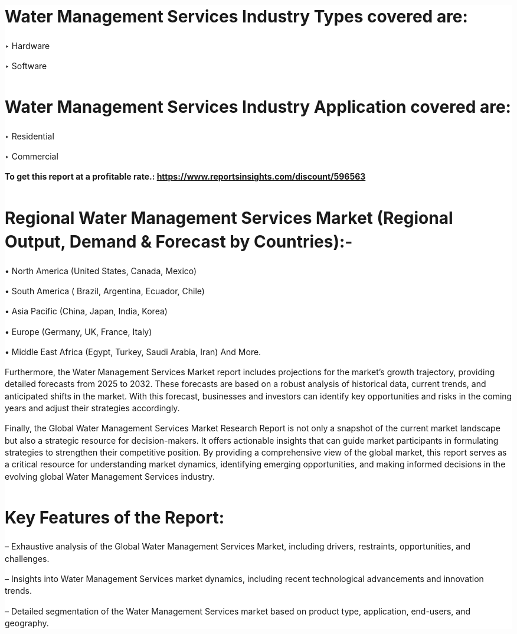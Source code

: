 # <strong>Water Management Services Industry Types covered are:</strong>

‣ Hardware

‣ Software

# <strong>Water Management Services Industry Application covered are:</strong>

‣ Residential

‣  Commercial

<strong>To get this report at a profitable rate.: <a href=https://www.reportsinsights.com/discount/596563>https://www.reportsinsights.com/discount/596563</a></strong>

# <strong>Regional Water Management Services Market (Regional Output, Demand &amp; Forecast by Countries):-</strong>

• North America (United States, Canada, Mexico)

• South America ( Brazil, Argentina, Ecuador, Chile)

• Asia Pacific (China, Japan, India, Korea)

• Europe (Germany, UK, France, Italy)

• Middle East Africa (Egypt, Turkey, Saudi Arabia, Iran) And More.

Furthermore, the Water Management Services Market report includes projections for the market’s growth trajectory, providing detailed forecasts from 2025 to 2032. These forecasts are based on a robust analysis of historical data, current trends, and anticipated shifts in the market. With this forecast, businesses and investors can identify key opportunities and risks in the coming years and adjust their strategies accordingly.

Finally, the Global Water Management Services Market Research Report is not only a snapshot of the current market landscape but also a strategic resource for decision-makers. It offers actionable insights that can guide market participants in formulating strategies to strengthen their competitive position. By providing a comprehensive view of the global market, this report serves as a critical resource for understanding market dynamics, identifying emerging opportunities, and making informed decisions in the evolving global Water Management Services industry.

# <strong>Key Features of the Report:</strong>

– Exhaustive analysis of the Global Water Management Services Market, including drivers, restraints, opportunities, and challenges.

– Insights into Water Management Services market dynamics, including recent technological advancements and innovation trends.

– Detailed segmentation of the Water Management Services market based on product type, application, end-users, and geography.

